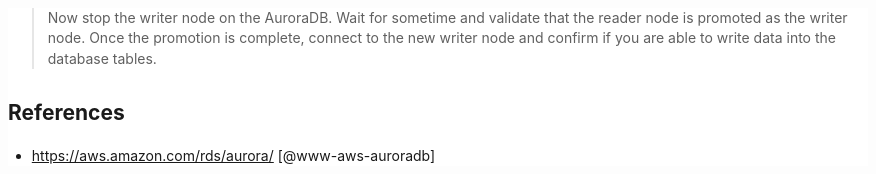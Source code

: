 > Now stop the writer node on the AuroraDB.
> Wait for sometime and validate that the reader node is promoted as the writer
> node. Once the promotion is complete, connect to the new writer node and confirm
> if you are able to write data into the database tables.


## References

* <https://aws.amazon.com/rds/aurora/> [@www-aws-auroradb]
